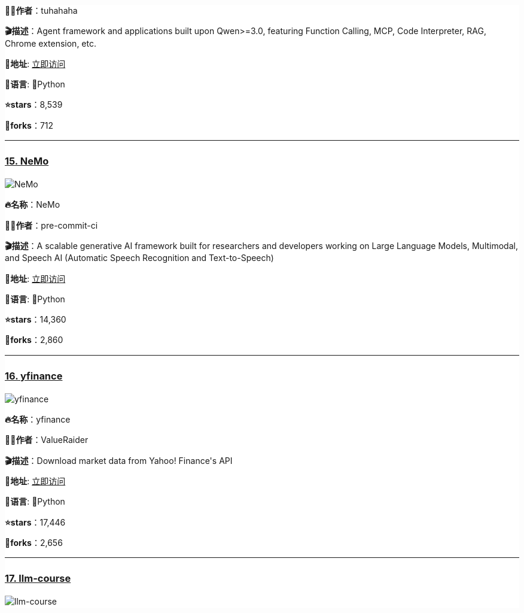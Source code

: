 **🧑‍💻作者**：tuhahaha 

**🎬描述**：Agent framework and applications built upon Qwen>=3.0, featuring Function Calling, MCP, Code Interpreter, RAG, Chrome extension, etc. 

**🔗地址**: [立即访问](https://github.com//QwenLM/Qwen-Agent) 

**👀语言**: 🔺Python 

**⭐stars**：8,539 

**📍forks**：712 

--- 

### [15. NeMo](https://github.com//NVIDIA/NeMo) 

![NeMo](https://s0.wp.com/mshots/v1/https://github.com//NVIDIA/NeMo?w=600&h=450) 

**🔥名称**：NeMo 

**🧑‍💻作者**：pre-commit-ci 

**🎬描述**：A scalable generative AI framework built for researchers and developers working on Large Language Models, Multimodal, and Speech AI (Automatic Speech Recognition and Text-to-Speech) 

**🔗地址**: [立即访问](https://github.com//NVIDIA/NeMo) 

**👀语言**: 🔺Python 

**⭐stars**：14,360 

**📍forks**：2,860 

--- 

### [16. yfinance](https://github.com//ranaroussi/yfinance) 

![yfinance](https://s0.wp.com/mshots/v1/https://github.com//ranaroussi/yfinance?w=600&h=450) 

**🔥名称**：yfinance 

**🧑‍💻作者**：ValueRaider 

**🎬描述**：Download market data from Yahoo! Finance's API 

**🔗地址**: [立即访问](https://github.com//ranaroussi/yfinance) 

**👀语言**: 🔺Python 

**⭐stars**：17,446 

**📍forks**：2,656 

--- 

### [17. llm-course](https://github.com//mlabonne/llm-course) 

![llm-course](https://s0.wp.com/mshots/v1/https://github.com//mlabonne/llm-course?w=600&h=450) 
